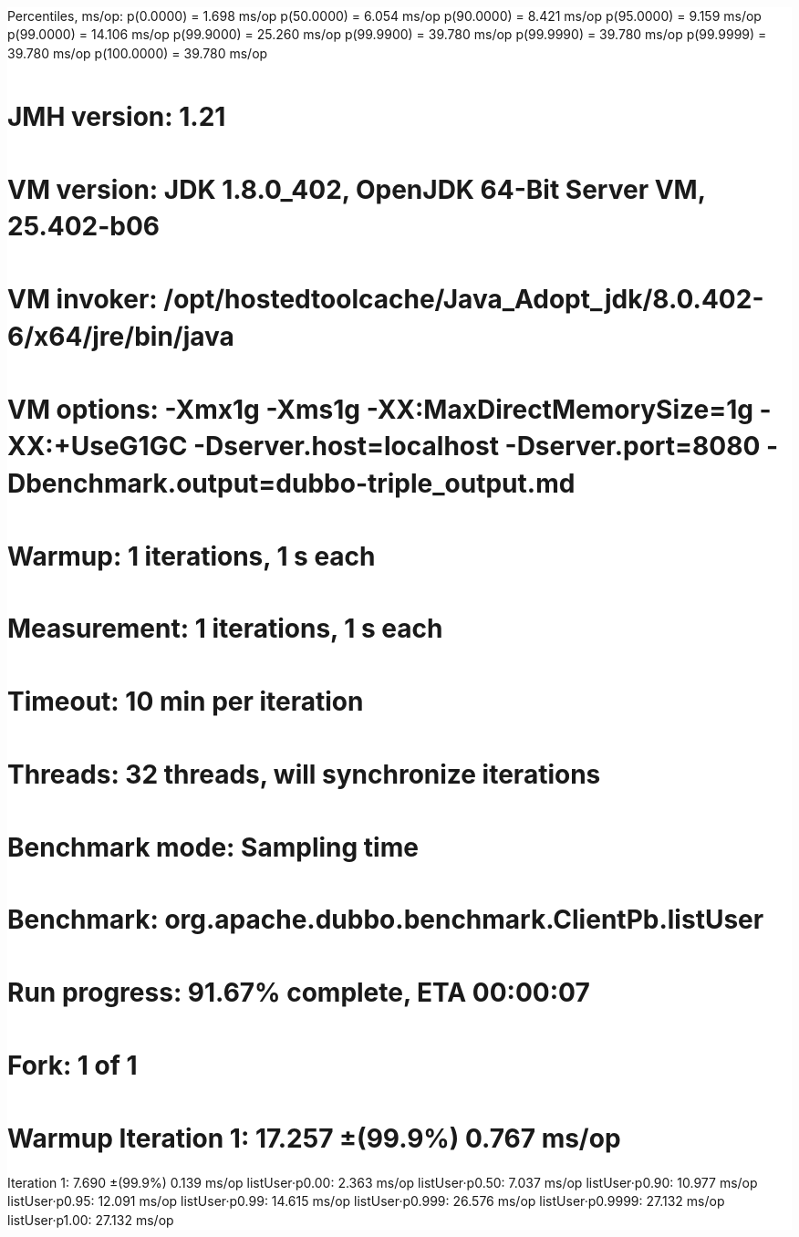   Percentiles, ms/op:
      p(0.0000) =      1.698 ms/op
     p(50.0000) =      6.054 ms/op
     p(90.0000) =      8.421 ms/op
     p(95.0000) =      9.159 ms/op
     p(99.0000) =     14.106 ms/op
     p(99.9000) =     25.260 ms/op
     p(99.9900) =     39.780 ms/op
     p(99.9990) =     39.780 ms/op
     p(99.9999) =     39.780 ms/op
    p(100.0000) =     39.780 ms/op


# JMH version: 1.21
# VM version: JDK 1.8.0_402, OpenJDK 64-Bit Server VM, 25.402-b06
# VM invoker: /opt/hostedtoolcache/Java_Adopt_jdk/8.0.402-6/x64/jre/bin/java
# VM options: -Xmx1g -Xms1g -XX:MaxDirectMemorySize=1g -XX:+UseG1GC -Dserver.host=localhost -Dserver.port=8080 -Dbenchmark.output=dubbo-triple_output.md
# Warmup: 1 iterations, 1 s each
# Measurement: 1 iterations, 1 s each
# Timeout: 10 min per iteration
# Threads: 32 threads, will synchronize iterations
# Benchmark mode: Sampling time
# Benchmark: org.apache.dubbo.benchmark.ClientPb.listUser

# Run progress: 91.67% complete, ETA 00:00:07
# Fork: 1 of 1
# Warmup Iteration   1: 17.257 ±(99.9%) 0.767 ms/op
Iteration   1: 7.690 ±(99.9%) 0.139 ms/op
                 listUser·p0.00:   2.363 ms/op
                 listUser·p0.50:   7.037 ms/op
                 listUser·p0.90:   10.977 ms/op
                 listUser·p0.95:   12.091 ms/op
                 listUser·p0.99:   14.615 ms/op
                 listUser·p0.999:  26.576 ms/op
                 listUser·p0.9999: 27.132 ms/op
                 listUser·p1.00:   27.132 ms/op
